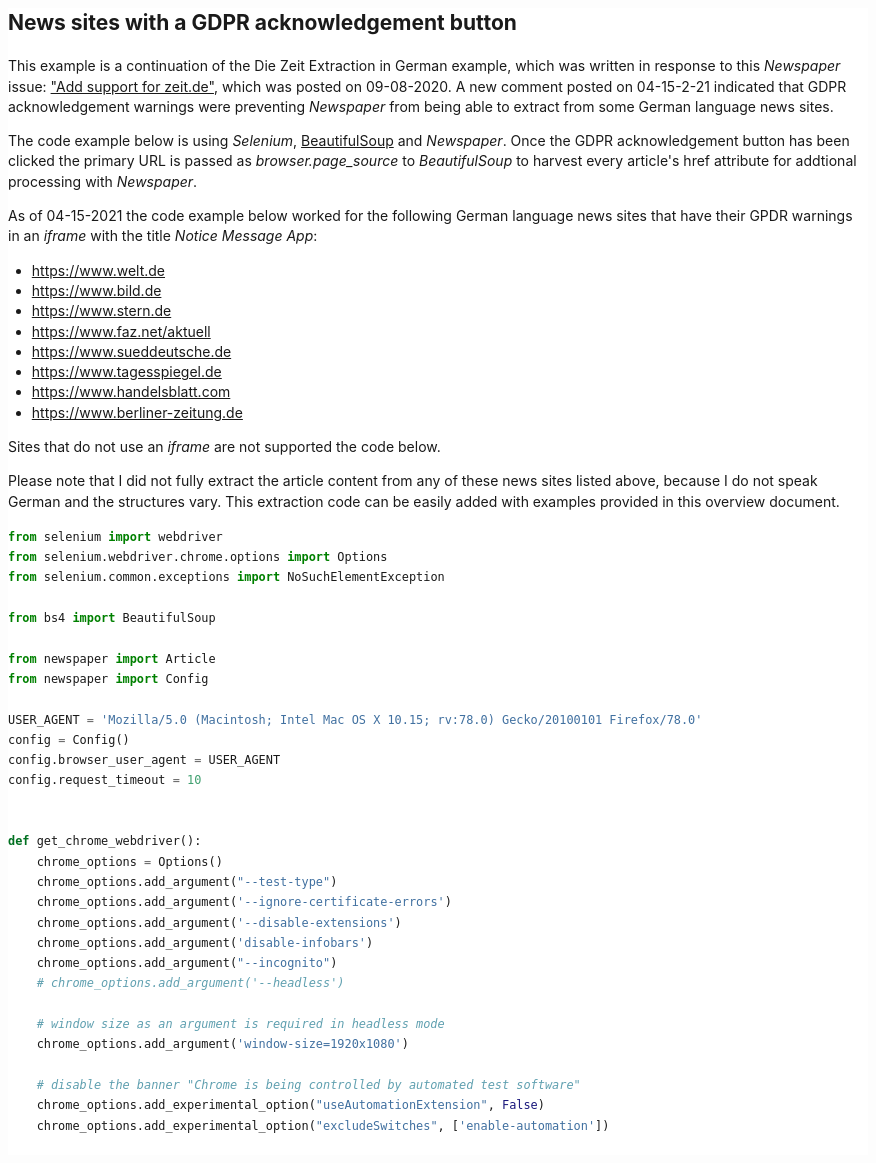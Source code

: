 ##  News sites with a GDPR acknowledgement button

<p align="justify">

This example is a continuation of the Die Zeit Extraction in German example, which was written in response to this <i>Newspaper</i> issue: <a href="https://github.com/codelucas/newspaper/issues/841">"Add support for zeit.de"</a>, which was posted on 09-08-2020.  A new comment posted on 04-15-2-21 indicated that GDPR acknowledgement warnings were preventing <i>Newspaper</i> from being able to extract from some German language news sites.  

The code example below is using <i>Selenium</i>, <a href="https://www.crummy.com/software/BeautifulSoup/bs4/doc/">BeautifulSoup</a> and <i>Newspaper</i>.  Once the GDPR acknowledgement button has been clicked the primary URL is passed as <i>browser.page_source</i> to <i>BeautifulSoup</i> to harvest every article's href attribute for addtional processing with <i>Newspaper</i>.

As of 04-15-2021 the code example below worked for the following German language news sites that have their GPDR warnings in an <i>iframe</i> with the title <i>Notice Message App</i>:

- https://www.welt.de
- https://www.bild.de
- https://www.stern.de
- https://www.faz.net/aktuell
- https://www.sueddeutsche.de
- https://www.tagesspiegel.de
- https://www.handelsblatt.com
- https://www.berliner-zeitung.de

Sites that do not use an <i>iframe</i> are not supported the code below.

Please note that I did not fully extract the article content from any of these news sites listed above, because I do not speak German and the structures vary. 
This extraction code can be easily added with examples provided in this overview document. 
</p>

```python
from selenium import webdriver
from selenium.webdriver.chrome.options import Options
from selenium.common.exceptions import NoSuchElementException

from bs4 import BeautifulSoup

from newspaper import Article
from newspaper import Config

USER_AGENT = 'Mozilla/5.0 (Macintosh; Intel Mac OS X 10.15; rv:78.0) Gecko/20100101 Firefox/78.0'
config = Config()
config.browser_user_agent = USER_AGENT
config.request_timeout = 10


def get_chrome_webdriver():
    chrome_options = Options()
    chrome_options.add_argument("--test-type")
    chrome_options.add_argument('--ignore-certificate-errors')
    chrome_options.add_argument('--disable-extensions')
    chrome_options.add_argument('disable-infobars')
    chrome_options.add_argument("--incognito")
    # chrome_options.add_argument('--headless')

    # window size as an argument is required in headless mode
    chrome_options.add_argument('window-size=1920x1080')
    
    # disable the banner "Chrome is being controlled by automated test software"
    chrome_options.add_experimental_option("useAutomationExtension", False)
    chrome_options.add_experimental_option("excludeSwitches", ['enable-automation'])
    
```